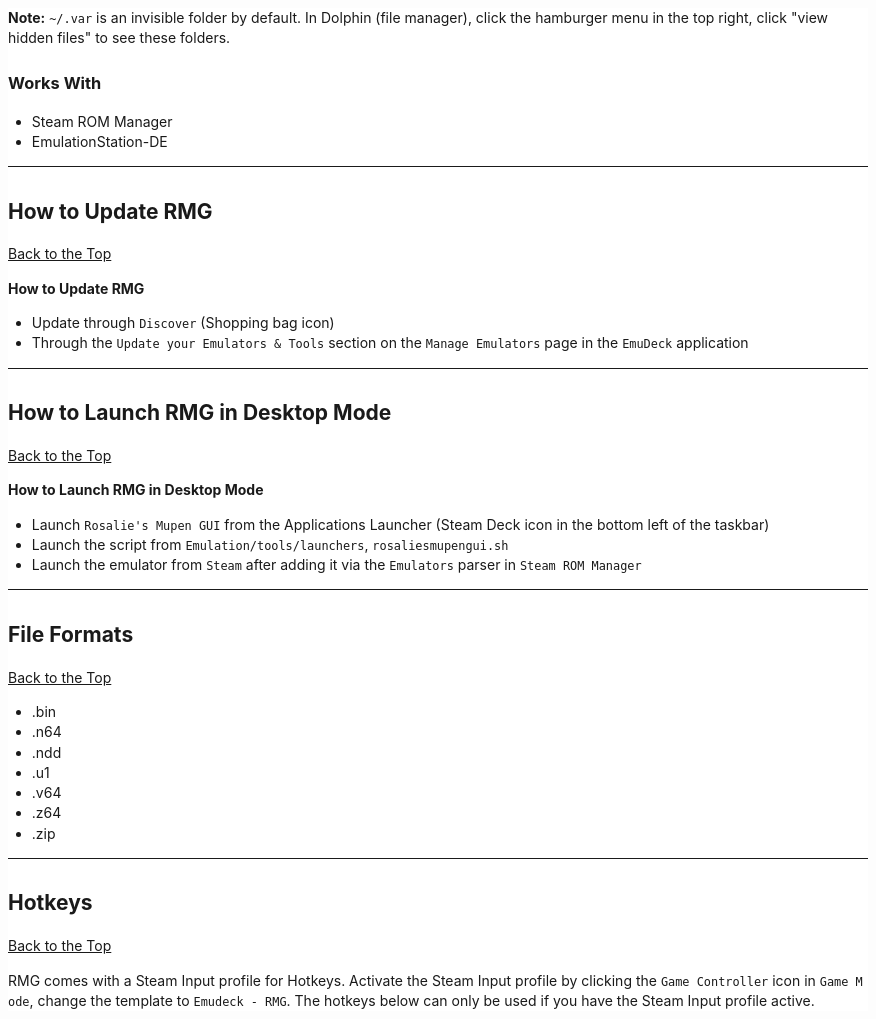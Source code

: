 **Note:** `~/.var` is an invisible folder by default. In Dolphin (file manager), click the hamburger menu in the top right, click "view hidden files" to see these folders.  

### Works With
* Steam ROM Manager
* EmulationStation-DE

***

## How to Update RMG
[Back to the Top](https://github.com/dragoonDorise/EmuDeck/wiki/rmg#rmg-table-of-contents)

**How to Update RMG**

* Update through `Discover` (Shopping bag icon)
* Through the `Update your Emulators & Tools` section on the `Manage Emulators` page in the `EmuDeck` application


***

## How to Launch RMG in Desktop Mode
[Back to the Top](https://github.com/dragoonDorise/EmuDeck/wiki/rmg#rmg-table-of-contents)

**How to Launch RMG in Desktop Mode**

* Launch `Rosalie's Mupen GUI` from the Applications Launcher (Steam Deck icon in the bottom left of the taskbar)
* Launch the script from `Emulation/tools/launchers`, `rosaliesmupengui.sh`
* Launch the emulator from `Steam` after adding it via the `Emulators` parser in `Steam ROM Manager`


***

## File Formats
[Back to the Top](https://github.com/dragoonDorise/EmuDeck/wiki/rmg#rmg-table-of-contents)

* .bin
* .n64
* .ndd
* .u1
* .v64
* .z64
* .zip

***

## Hotkeys
[Back to the Top](https://github.com/dragoonDorise/EmuDeck/wiki/rmg#rmg-table-of-contents)

RMG comes with a Steam Input profile for Hotkeys. Activate the Steam Input profile by clicking the `Game Controller` icon in `Game Mode`, change the template to `Emudeck - RMG`. The hotkeys below can only be used if you have the Steam Input profile active.
